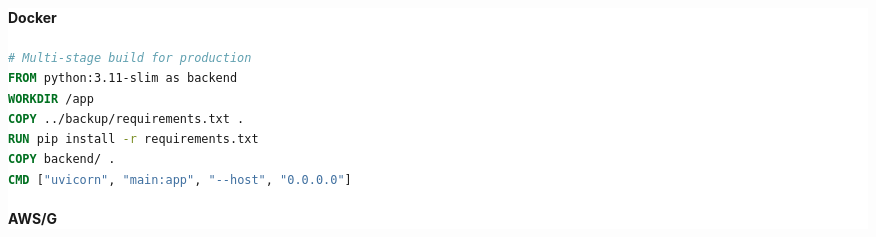 #### Docker

```dockerfile
# Multi-stage build for production
FROM python:3.11-slim as backend
WORKDIR /app
COPY ../backup/requirements.txt .
RUN pip install -r requirements.txt
COPY backend/ .
CMD ["uvicorn", "main:app", "--host", "0.0.0.0"]
```

#### AWS/G